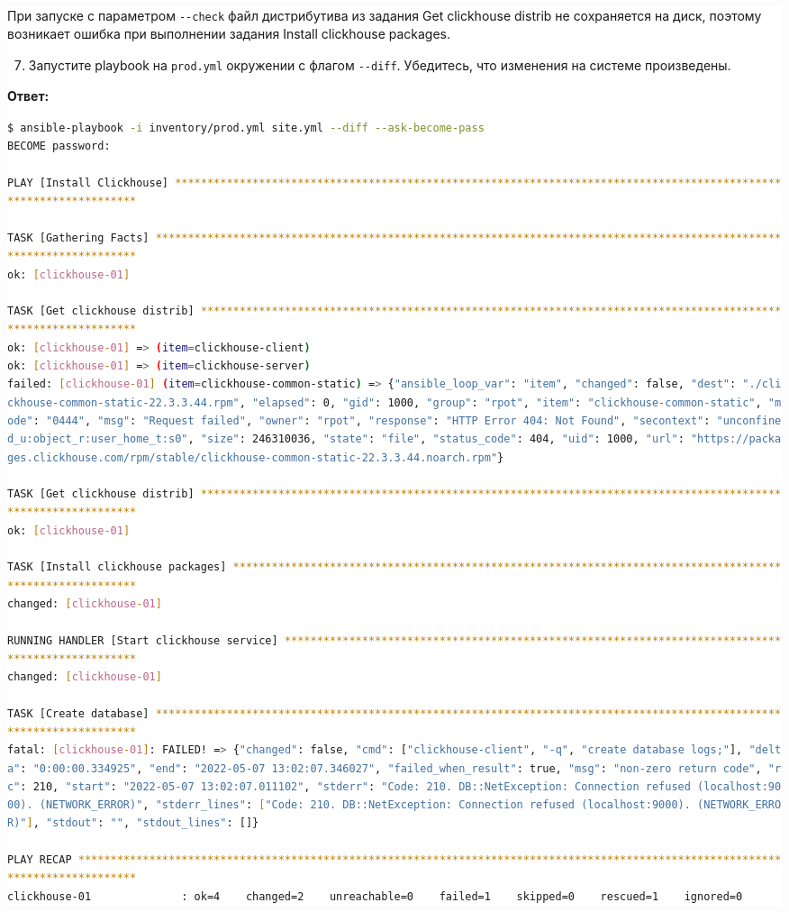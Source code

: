 ```BASH
```

При запуске с параметром `--check` файл дистрибутива из задания Get clickhouse distrib не сохраняется на диск, поэтому возникает ошибка при выполнении задания Install clickhouse packages.

7. Запустите playbook на `prod.yml` окружении с флагом `--diff`. Убедитесь, что изменения на системе произведены.

__Ответ:__

```BASH
$ ansible-playbook -i inventory/prod.yml site.yml --diff --ask-become-pass
BECOME password: 

PLAY [Install Clickhouse] ******************************************************************************************************************

TASK [Gathering Facts] *********************************************************************************************************************
ok: [clickhouse-01]

TASK [Get clickhouse distrib] **************************************************************************************************************
ok: [clickhouse-01] => (item=clickhouse-client)
ok: [clickhouse-01] => (item=clickhouse-server)
failed: [clickhouse-01] (item=clickhouse-common-static) => {"ansible_loop_var": "item", "changed": false, "dest": "./clickhouse-common-static-22.3.3.44.rpm", "elapsed": 0, "gid": 1000, "group": "rpot", "item": "clickhouse-common-static", "mode": "0444", "msg": "Request failed", "owner": "rpot", "response": "HTTP Error 404: Not Found", "secontext": "unconfined_u:object_r:user_home_t:s0", "size": 246310036, "state": "file", "status_code": 404, "uid": 1000, "url": "https://packages.clickhouse.com/rpm/stable/clickhouse-common-static-22.3.3.44.noarch.rpm"}

TASK [Get clickhouse distrib] **************************************************************************************************************
ok: [clickhouse-01]

TASK [Install clickhouse packages] *********************************************************************************************************
changed: [clickhouse-01]

RUNNING HANDLER [Start clickhouse service] *************************************************************************************************
changed: [clickhouse-01]

TASK [Create database] *********************************************************************************************************************
fatal: [clickhouse-01]: FAILED! => {"changed": false, "cmd": ["clickhouse-client", "-q", "create database logs;"], "delta": "0:00:00.334925", "end": "2022-05-07 13:02:07.346027", "failed_when_result": true, "msg": "non-zero return code", "rc": 210, "start": "2022-05-07 13:02:07.011102", "stderr": "Code: 210. DB::NetException: Connection refused (localhost:9000). (NETWORK_ERROR)", "stderr_lines": ["Code: 210. DB::NetException: Connection refused (localhost:9000). (NETWORK_ERROR)"], "stdout": "", "stdout_lines": []}

PLAY RECAP *********************************************************************************************************************************
clickhouse-01              : ok=4    changed=2    unreachable=0    failed=1    skipped=0    rescued=1    ignored=0
```
